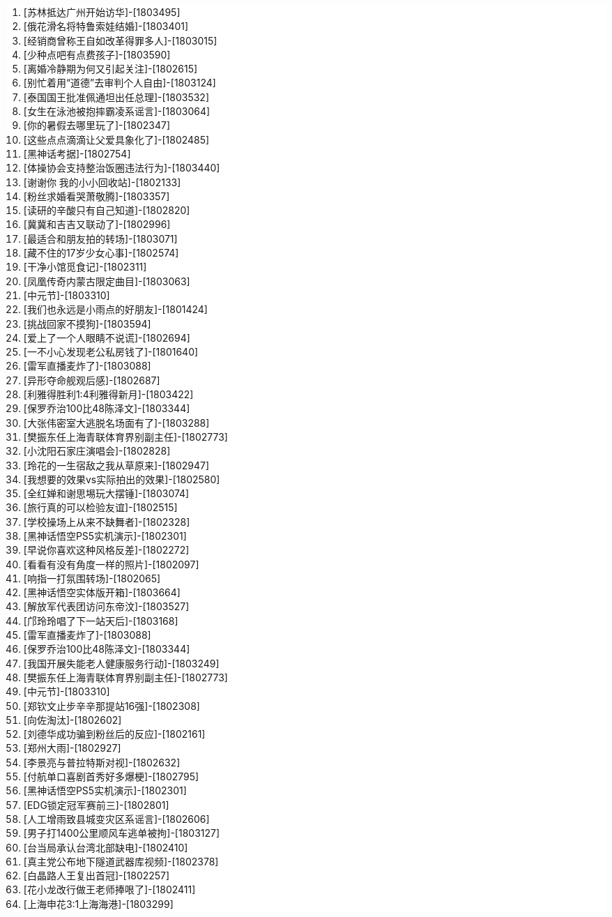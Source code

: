 1. [苏林抵达广州开始访华]-[1803495]
1. [俄花滑名将特鲁索娃结婚]-[1803401]
1. [经销商曾称王自如改革得罪多人]-[1803015]
1. [少种点吧有点费孩子]-[1803590]
1. [离婚冷静期为何又引起关注]-[1802615]
1. [别忙着用“道德”去审判个人自由]-[1803124]
1. [泰国国王批准佩通坦出任总理]-[1803532]
1. [女生在泳池被抱摔霸凌系谣言]-[1803064]
1. [你的暑假去哪里玩了]-[1802347]
1. [这些点点滴滴让父爱‌具象化了]-[1802485]
1. [黑神话考据]-[1802754]
1. [体操协会支持整治饭圈违法行为]-[1803440]
1. [谢谢你 我的小小回收站]-[1802133]
1. [粉丝求婚看哭萧敬腾]-[1803357]
1. [读研的辛酸只有自己知道]-[1802820]
1. [冀冀和吉吉又联动了]-[1802996]
1. [最适合和朋友拍的转场]-[1803071]
1. [藏不住的17岁少女心事]-[1802574]
1. [干净小馆觅食记]-[1802311]
1. [凤凰传奇内蒙古限定曲目]-[1803063]
1. [中元节]-[1803310]
1. [我们也永远是小雨点的好朋友]-[1801424]
1. [挑战回家不摸狗]-[1803594]
1. [爱上了一个人眼睛不说谎]-[1802694]
1. [一不小心发现老公私房钱了]-[1801640]
1. [雷军直播麦炸了]-[1803088]
1. [异形夺命舰观后感]-[1802687]
1. [利雅得胜利1:4利雅得新月]-[1803422]
1. [保罗乔治100比48陈泽文]-[1803344]
1. [大张伟密室大逃脱名场面有了]-[1803288]
1. [樊振东任上海青联体育界别副主任]-[1802773]
1. [小沈阳石家庄演唱会]-[1802828]
1. [玲花的一生宿敌之我从草原来]-[1802947]
1. [我想要的效果vs实际拍出的效果]-[1802580]
1. [全红婵和谢思埸玩大摆锤]-[1803074]
1. [旅行真的可以检验友谊]-[1802515]
1. [学校操场上从来不缺舞者]-[1802328]
1. [黑神话悟空PS5实机演示]-[1802301]
1. [早说你喜欢这种风格反差]-[1802272]
1. [看看有没有角度一样的照片]-[1802097]
1. [响指一打氛围转场]-[1802065]
1. [黑神话悟空实体版开箱]-[1803664]
1. [解放军代表团访问东帝汶]-[1803527]
1. [邝玲玲唱了下一站天后]-[1803168]
1. [雷军直播麦炸了]-[1803088]
1. [保罗乔治100比48陈泽文]-[1803344]
1. [我国开展失能老人健康服务行动]-[1803249]
1. [樊振东任上海青联体育界别副主任]-[1802773]
1. [中元节]-[1803310]
1. [郑钦文止步辛辛那提站16强]-[1802308]
1. [向佐淘汰]-[1802602]
1. [刘德华成功骗到粉丝后的反应]-[1802161]
1. [郑州大雨]-[1802927]
1. [李景亮与普拉特斯对视]-[1802632]
1. [付航单口喜剧首秀好多爆梗]-[1802795]
1. [黑神话悟空PS5实机演示]-[1802301]
1. [EDG锁定冠军赛前三]-[1802801]
1. [人工增雨致县城变灾区系谣言]-[1802606]
1. [男子打1400公里顺风车逃单被拘]-[1803127]
1. [台当局承认台湾北部缺电]-[1802410]
1. [真主党公布地下隧道武器库视频]-[1802378]
1. [白晶路人王复出首冠]-[1802257]
1. [花小龙改行做王老师捧哏了]-[1802411]
1. [上海申花3:1上海海港]-[1803299]